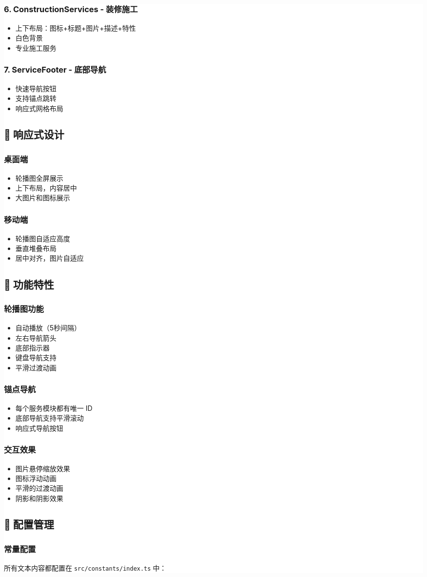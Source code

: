 ### 6. ConstructionServices - 装修施工
- 上下布局：图标+标题+图片+描述+特性
- 白色背景
- 专业施工服务

### 7. ServiceFooter - 底部导航
- 快速导航按钮
- 支持锚点跳转
- 响应式网格布局

## 📱 响应式设计

### 桌面端
- 轮播图全屏展示
- 上下布局，内容居中
- 大图片和图标展示

### 移动端
- 轮播图自适应高度
- 垂直堆叠布局
- 居中对齐，图片自适应

## 🎯 功能特性

### 轮播图功能
- 自动播放（5秒间隔）
- 左右导航箭头
- 底部指示器
- 键盘导航支持
- 平滑过渡动画

### 锚点导航
- 每个服务模块都有唯一 ID
- 底部导航支持平滑滚动
- 响应式导航按钮

### 交互效果
- 图片悬停缩放效果
- 图标浮动动画
- 平滑的过渡动画
- 阴影和阴影效果

## 📝 配置管理

### 常量配置
所有文本内容都配置在 `src/constants/index.ts` 中：
